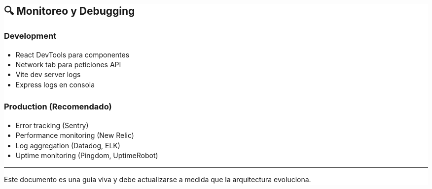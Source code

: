 ## 🔍 Monitoreo y Debugging

### Development
- React DevTools para componentes
- Network tab para peticiones API
- Vite dev server logs
- Express logs en consola

### Production (Recomendado)
- Error tracking (Sentry)
- Performance monitoring (New Relic)
- Log aggregation (Datadog, ELK)
- Uptime monitoring (Pingdom, UptimeRobot)

---

Este documento es una guía viva y debe actualizarse a medida que la arquitectura evoluciona.
